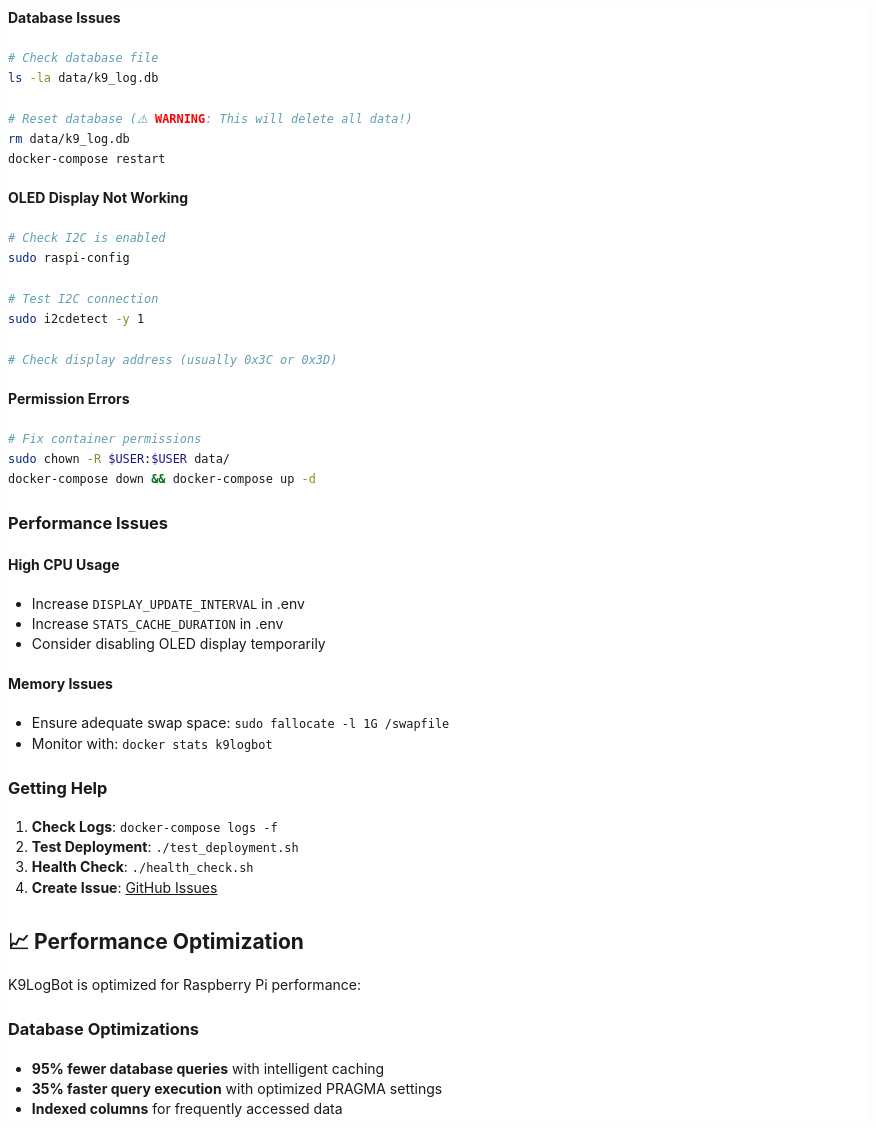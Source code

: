 #### Database Issues
```bash
# Check database file
ls -la data/k9_log.db

# Reset database (⚠️ WARNING: This will delete all data!)
rm data/k9_log.db
docker-compose restart
```

#### OLED Display Not Working
```bash
# Check I2C is enabled
sudo raspi-config

# Test I2C connection
sudo i2cdetect -y 1

# Check display address (usually 0x3C or 0x3D)
```

#### Permission Errors
```bash
# Fix container permissions
sudo chown -R $USER:$USER data/
docker-compose down && docker-compose up -d
```

### Performance Issues

#### High CPU Usage
- Increase `DISPLAY_UPDATE_INTERVAL` in .env
- Increase `STATS_CACHE_DURATION` in .env
- Consider disabling OLED display temporarily

#### Memory Issues  
- Ensure adequate swap space: `sudo fallocate -l 1G /swapfile`
- Monitor with: `docker stats k9logbot`

### Getting Help

1. **Check Logs**: `docker-compose logs -f`
2. **Test Deployment**: `./test_deployment.sh`
3. **Health Check**: `./health_check.sh`
4. **Create Issue**: [GitHub Issues](https://github.com/PR0M4XIMUS/k9LogBot/issues)

## 📈 Performance Optimization

K9LogBot is optimized for Raspberry Pi performance:

### Database Optimizations
- **95% fewer database queries** with intelligent caching
- **35% faster query execution** with optimized PRAGMA settings
- **Indexed columns** for frequently accessed data
